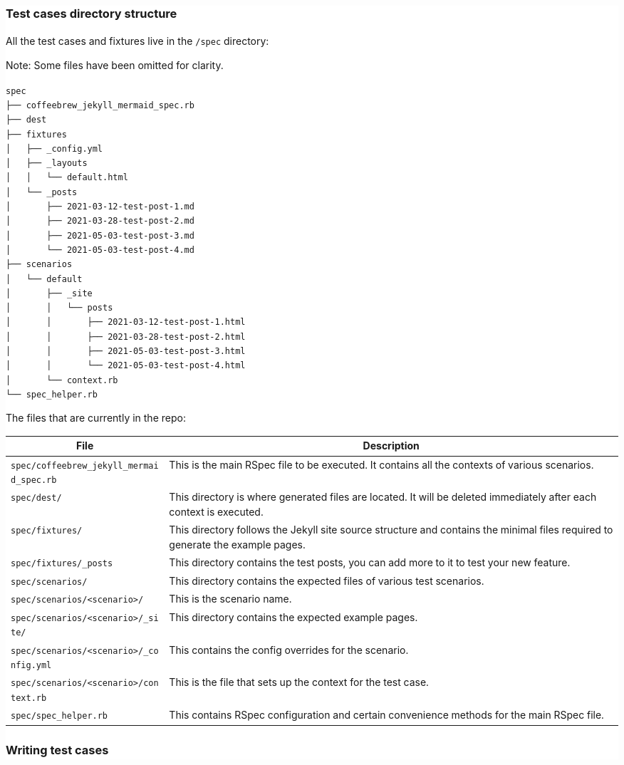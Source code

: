 ### Test cases directory structure

All the test cases and fixtures live in the `/spec` directory:

Note: Some files have been omitted for clarity.

```bash
spec
├── coffeebrew_jekyll_mermaid_spec.rb
├── dest
├── fixtures
│   ├── _config.yml
│   ├── _layouts
│   │   └── default.html
│   └── _posts
│       ├── 2021-03-12-test-post-1.md
│       ├── 2021-03-28-test-post-2.md
│       ├── 2021-05-03-test-post-3.md
│       └── 2021-05-03-test-post-4.md
├── scenarios
│   └── default
│       ├── _site
│       │   └── posts
│       │       ├── 2021-03-12-test-post-1.html
│       │       ├── 2021-03-28-test-post-2.html
│       │       ├── 2021-05-03-test-post-3.html
│       │       └── 2021-05-03-test-post-4.html
│       └── context.rb
└── spec_helper.rb
```

The files that are currently in the repo:

| File | Description |
| --- | --- |
| `spec/coffeebrew_jekyll_mermaid_spec.rb` | This is the main RSpec file to be executed. It contains all the contexts of various scenarios. |
| `spec/dest/` | This directory is where generated files are located. It will be deleted immediately after each context is executed. |
| `spec/fixtures/` | This directory follows the Jekyll site source structure and contains the minimal files required to generate the example pages. |
| `spec/fixtures/_posts` | This directory contains the test posts, you can add more to it to test your new feature. |
| `spec/scenarios/` | This directory contains the expected files of various test scenarios. |
| `spec/scenarios/<scenario>/` | This is the scenario name. |
| `spec/scenarios/<scenario>/_site/` | This directory contains the expected example pages. |
| `spec/scenarios/<scenario>/_config.yml` | This contains the config overrides for the scenario. |
| `spec/scenarios/<scenario>/context.rb` | This is the file that sets up the context for the test case. |
| `spec/spec_helper.rb` | This contains RSpec configuration and certain convenience methods for the main RSpec file. |

### Writing test cases
